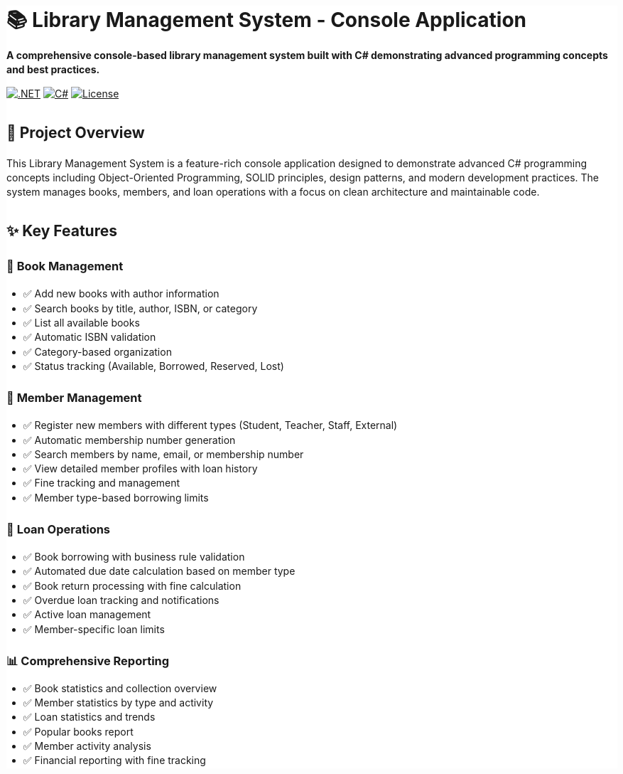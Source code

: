 # 📚 Library Management System - Console Application

**A comprehensive console-based library management system built with C# demonstrating advanced programming concepts and best practices.**

[![.NET](https://img.shields.io/badge/.NET-6.0+-512BD4?style=flat&logo=dotnet)](https://dotnet.microsoft.com/)
[![C#](https://img.shields.io/badge/C%23-10.0+-239120?style=flat&logo=c-sharp)](https://docs.microsoft.com/en-us/dotnet/csharp/)
[![License](https://img.shields.io/badge/License-MIT-green.svg)](LICENSE)

## 🎯 Project Overview

This Library Management System is a feature-rich console application designed to demonstrate advanced C# programming concepts including Object-Oriented Programming, SOLID principles, design patterns, and modern development practices. The system manages books, members, and loan operations with a focus on clean architecture and maintainable code.

## ✨ Key Features

### 📖 **Book Management**
- ✅ Add new books with author information
- ✅ Search books by title, author, ISBN, or category
- ✅ List all available books
- ✅ Automatic ISBN validation
- ✅ Category-based organization
- ✅ Status tracking (Available, Borrowed, Reserved, Lost)

### 👥 **Member Management**
- ✅ Register new members with different types (Student, Teacher, Staff, External)
- ✅ Automatic membership number generation
- ✅ Search members by name, email, or membership number
- ✅ View detailed member profiles with loan history
- ✅ Fine tracking and management
- ✅ Member type-based borrowing limits

### 🔄 **Loan Operations**
- ✅ Book borrowing with business rule validation
- ✅ Automated due date calculation based on member type
- ✅ Book return processing with fine calculation
- ✅ Overdue loan tracking and notifications
- ✅ Active loan management
- ✅ Member-specific loan limits

### 📊 **Comprehensive Reporting**
- ✅ Book statistics and collection overview
- ✅ Member statistics by type and activity
- ✅ Loan statistics and trends
- ✅ Popular books report
- ✅ Member activity analysis
- ✅ Financial reporting with fine tracking
